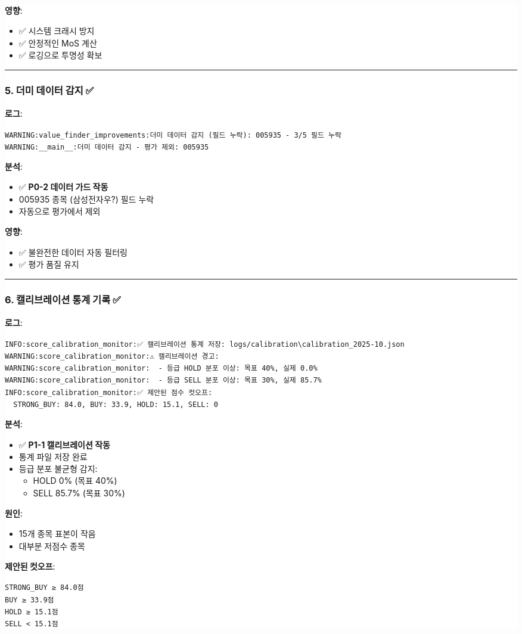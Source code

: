 **영향**:
- ✅ 시스템 크래시 방지
- ✅ 안정적인 MoS 계산
- ✅ 로깅으로 투명성 확보

---

### 5. 더미 데이터 감지 ✅

**로그**:
```
WARNING:value_finder_improvements:더미 데이터 감지 (필드 누락): 005935 - 3/5 필드 누락
WARNING:__main__:더미 데이터 감지 - 평가 제외: 005935
```

**분석**:
- ✅ **P0-2 데이터 가드 작동**
- 005935 종목 (삼성전자우?) 필드 누락
- 자동으로 평가에서 제외

**영향**:
- ✅ 불완전한 데이터 자동 필터링
- ✅ 평가 품질 유지

---

### 6. 캘리브레이션 통계 기록 ✅

**로그**:
```
INFO:score_calibration_monitor:✅ 캘리브레이션 통계 저장: logs/calibration\calibration_2025-10.json
WARNING:score_calibration_monitor:⚠️ 캘리브레이션 경고:
WARNING:score_calibration_monitor:  - 등급 HOLD 분포 이상: 목표 40%, 실제 0.0%
WARNING:score_calibration_monitor:  - 등급 SELL 분포 이상: 목표 30%, 실제 85.7%
INFO:score_calibration_monitor:✅ 제안된 점수 컷오프: 
  STRONG_BUY: 84.0, BUY: 33.9, HOLD: 15.1, SELL: 0
```

**분석**:
- ✅ **P1-1 캘리브레이션 작동**
- 통계 파일 저장 완료
- 등급 분포 불균형 감지:
  - HOLD 0% (목표 40%)
  - SELL 85.7% (목표 30%)

**원인**:
- 15개 종목 표본이 작음
- 대부분 저점수 종목

**제안된 컷오프**:
```
STRONG_BUY ≥ 84.0점
BUY ≥ 33.9점  
HOLD ≥ 15.1점
SELL < 15.1점
```
